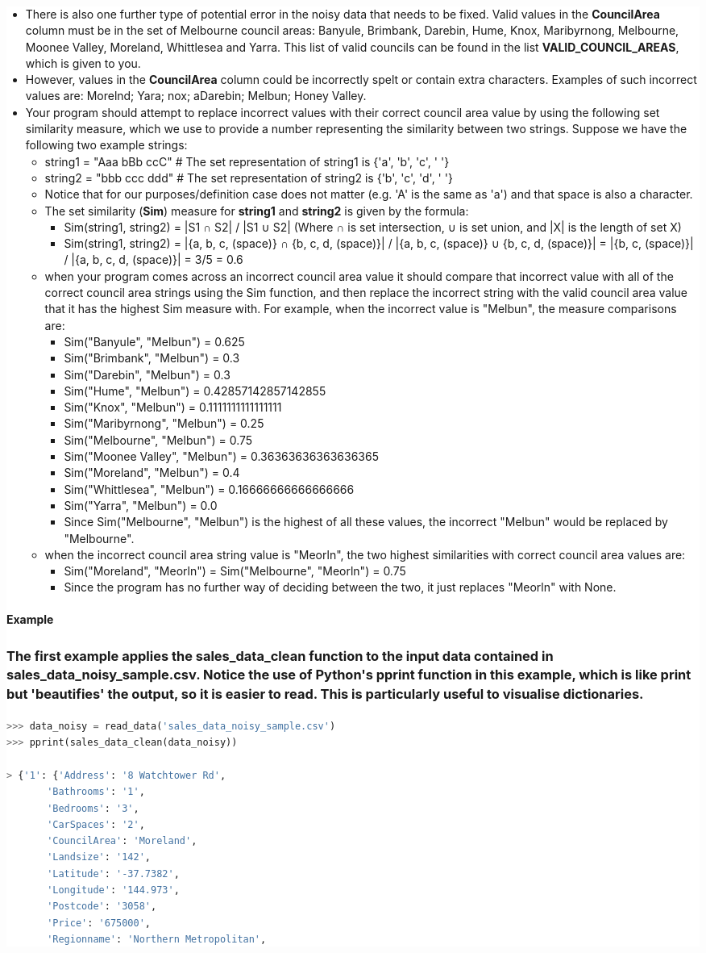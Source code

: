 * There is also one further type of potential error in the noisy data that needs to be fixed. Valid values in the **CouncilArea** column must be in the set of Melbourne council areas: Banyule, Brimbank, Darebin, Hume, Knox, Maribyrnong, Melbourne, Moonee Valley, Moreland, Whittlesea and Yarra. This list of valid councils can be found in the list **VALID_COUNCIL_AREAS**, which is given to you.
* However, values in the **CouncilArea** column could be incorrectly spelt or contain extra characters. Examples of such incorrect values are: Morelnd; Yara; nox; aDarebin; Melbun; Honey Valley.
* Your program should attempt to replace incorrect values with their correct council area value by using the following set similarity measure, which we use to provide a number representing the similarity between two strings. Suppose we have the following two example strings:
  * string1 = "Aaa bBb ccC" # The set representation of string1 is {'a', 'b', 'c', ' '}
  * string2 = "bbb ccc ddd" # The set representation of string2 is {'b', 'c', 'd', ' '}
  * Notice that for our purposes/definition case does not matter (e.g. 'A' is the same as 'a') and that space is also a character.
  * The set similarity (**Sim**) measure for **string1** and **string2** is given by the formula:
    * Sim(string1, string2) = |S1 ∩ S2| / |S1 ∪ S2| (Where ∩ is set intersection, ∪ is set union, and |X| is the length of set X)
    * Sim(string1, string2) = |{a, b, c, (space)} ∩ {b, c, d, (space)}| / |{a, b, c, (space)} ∪ {b, c, d, (space)}| = |{b, c, (space)}| / |{a, b, c, d, (space)}| = 3/5 = 0.6
  * when your program comes across an incorrect council area value it should compare that incorrect value with all of the correct council area strings using the Sim function, and then replace the incorrect string with the valid council area value that it has the highest Sim measure with. For example, when the incorrect value is "Melbun", the measure comparisons are:
    * Sim("Banyule", "Melbun") = 0.625
    * Sim("Brimbank", "Melbun")  = 0.3
    * Sim("Darebin", "Melbun") = 0.3
    * Sim("Hume", "Melbun")  = 0.42857142857142855
    * Sim("Knox", "Melbun") = 0.1111111111111111
    * Sim("Maribyrnong", "Melbun") = 0.25
    * Sim("Melbourne", "Melbun")  = 0.75
    * Sim("Moonee Valley", "Melbun")  = 0.36363636363636365
    * Sim("Moreland", "Melbun")  = 0.4
    * Sim("Whittlesea", "Melbun")  = 0.16666666666666666
    * Sim("Yarra", "Melbun")  = 0.0
    * Since Sim("Melbourne", "Melbun") is the highest of all these values, the incorrect "Melbun" would be replaced by "Melbourne".
  * when the incorrect council area string value is "Meorln", the two highest similarities with correct council area values are:
    * Sim("Moreland", "Meorln") = Sim("Melbourne", "Meorln") = 0.75
    * Since the program has no further way of deciding between the two, it just replaces "Meorln" with None.

#### Example
### The first example applies the sales_data_clean function to the input data contained in sales_data_noisy_sample.csv. Notice the use of Python's pprint function in this example, which is like print but 'beautifies' the output, so it is easier to read. This is particularly useful to visualise dictionaries.
```python
>>> data_noisy = read_data('sales_data_noisy_sample.csv')
>>> pprint(sales_data_clean(data_noisy))

> {'1': {'Address': '8 Watchtower Rd',
       'Bathrooms': '1',
       'Bedrooms': '3',
       'CarSpaces': '2',
       'CouncilArea': 'Moreland',
       'Landsize': '142',
       'Latitude': '-37.7382',
       'Longitude': '144.973',
       'Postcode': '3058',
       'Price': '675000',
       'Regionname': 'Northern Metropolitan',
```